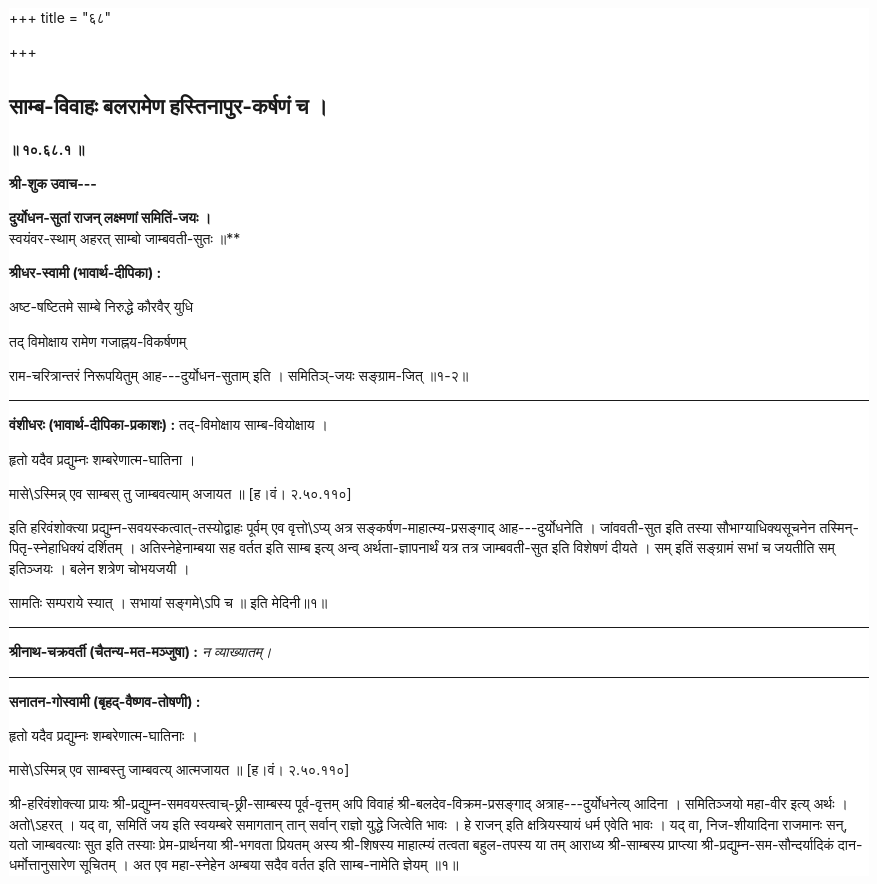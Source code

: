 +++
title = "६८"

+++

## साम्ब-विवाहः बलरामेण हस्तिनापुर-कर्षणं च ।

**॥ १०.६८.१ ॥**

**श्री-शुक उवाच---**

**दुर्योधन-सुतां राजन् लक्ष्मणां समितिं-जयः ।**  
स्वयंवर-स्थाम् अहरत् साम्बो जाम्बवती-सुतः ॥**

**श्रीधर-स्वामी (भावार्थ-दीपिका) :**

अष्ट-षष्टितमे साम्बे निरुद्धे कौरवैर् युधि

तद् विमोक्षाय रामेण गजाह्नय-विकर्षणम्

राम-चरित्रान्तरं निरूपयितुम् आह---दुर्योधन-सुताम् इति । समितिञ्-जयः सङ्ग्राम-जित् ॥१-२॥


______


**वंशीधरः (भावार्थ-दीपिका-प्रकाशः) :** तद्-विमोक्षाय साम्ब-वियोक्षाय ।

हृतो यदैव प्रद्युम्नः शम्बरेणात्म-घातिना ।

मासे\ऽस्मिन्न् एव साम्बस् तु जाम्बवत्याम् अजायत ॥ \[ह।वं। २.५०.११०\]

इति हरिवंशोक्त्या प्रद्युम्न-सवयस्कत्वात्-तस्योद्वाहः पूर्वम् एव वृत्तो\ऽप्य् अत्र सङ्कर्षण-माहात्म्य-प्रसङ्गाद् आह---दुर्योधनेति । जांववती-सुत इति तस्या सौभाग्याधिक्यसूचनेन तस्मिन्-पितृ-स्नेहाधिक्यं दर्शितम् । अतिस्नेहेनाम्बया सह वर्तत इति साम्ब इत्य् अन्व् अर्थता-ज्ञापनार्थं यत्र तत्र जाम्बवती-सुत इति विशेषणं दीयते । सम् इतिं सङ्ग्रामं सभां च जयतीति सम् इतिञ्जयः । बलेन शत्रेण चोभयजयी ।

सामतिः सम्पराये स्यात् । सभायां सङ्गमे\ऽपि च ॥ इति मेदिनी॥१॥


______


**श्रीनाथ-चक्रवर्ती (चैतन्य-मत-मञ्जुषा) :** *न व्याख्यातम्।*


______


**सनातन-गोस्वामी (बृहद्-वैष्णव-तोषणी) :**

हृतो यदैव प्रद्युम्नः शम्बरेणात्म-घातिनाः ।

मासे\ऽस्मिन्न् एव साम्बस्तु जाम्बवत्य् आत्मजायत ॥ \[ह।वं। २.५०.११०\]

श्री-हरिवंशोक्त्या प्रायः श्री-प्रद्युम्न-समवयस्त्वाच्-छ्री-साम्बस्य पूर्व-वृत्तम् अपि विवाहं श्री-बलदेव-विक्रम-प्रसङ्गाद् अत्राह---दुर्योधनेत्य् आदिना । समितिञ्जयो महा-वीर इत्य् अर्थः । अतो\ऽहरत् । यद् वा, समितिं जय इति स्वयम्बरे समागतान् तान् सर्वान् राज्ञो युद्धे जित्वेति भावः । हे राजन् इति क्षत्रियस्यायं धर्म एवेति भावः । यद् वा, निज-शीयादिना राजमानः सन्, यतो जाम्बवत्याः सुत इति तस्याः प्रेम-प्रार्थनया श्री-भगवता प्रियतम् अस्य श्री-शिषस्य माहात्म्यं तत्वता बहुल-तपस्य या तम् आराध्य श्री-साम्बस्य प्राप्त्या श्री-प्रद्युम्न-सम-सौन्दर्यादिकं दान-धर्मोत्तानुसारेण सूचितम् । अत एव महा-स्नेहेन अम्बया सदैव वर्तत इति साम्ब-नामेति ज्ञेयम् ॥१॥

